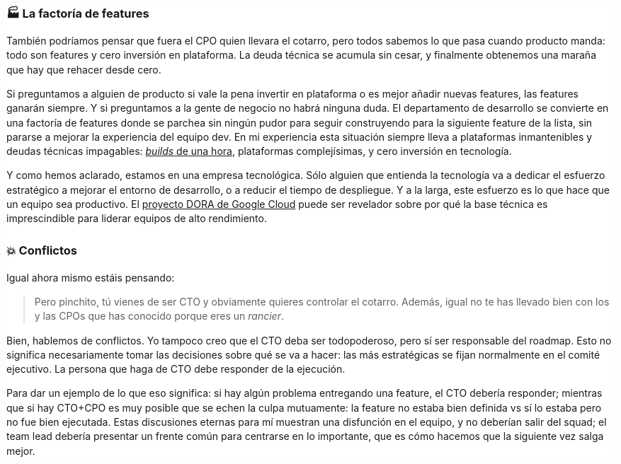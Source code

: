 ### 🏭 La factoría de features

También podríamos pensar que fuera el CPO quien llevara el cotarro,
pero todos sabemos lo que pasa cuando producto manda:
todo son features y cero inversión en plataforma.
La deuda técnica se acumula sin cesar, y finalmente obtenemos una maraña que hay que rehacer desde cero.

Si preguntamos a alguien de producto si vale la pena invertir en plataforma o es mejor añadir nuevas features,
las features ganarán siempre.
Y si preguntamos a la gente de negocio no habrá ninguna duda.
El departamento de desarrollo se convierte en una factoría de features
donde se parchea sin ningún pudor para seguir construyendo para la siguiente feature de la lista,
sin pararse a mejorar la experiencia del equipo dev.
En mi experiencia esta situación siempre lleva a plataformas inmantenibles y deudas técnicas impagables:
[_builds_ de una hora](https://engineering.linkedin.com/blog/2018/07/how-we-improved-build-time-by-400-percent),
plataformas complejísimas,
y cero inversión en tecnología.

Y como hemos aclarado, estamos en una empresa tecnológica.
Sólo alguien que entienda la tecnología va a dedicar el esfuerzo estratégico a mejorar el entorno de desarrollo,
o a reducir el tiempo de despliegue.
Y a la larga, este esfuerzo es lo que hace que un equipo sea productivo.
El [proyecto DORA de Google Cloud](https://www.devops-research.com/research.html)
puede ser revelador sobre por qué la base técnica es imprescindible para liderar equipos de alto rendimiento.

### 💥 Conflictos

Igual ahora mismo estáis pensando:

> Pero pinchito, tú vienes de ser CTO y obviamente quieres controlar el cotarro.
> Además, igual no te has llevado bien con los y las CPOs que has conocido porque eres un _rancier_.

Bien, hablemos de conflictos.
Yo tampoco creo que el CTO deba ser todopoderoso, pero sí ser responsable del roadmap.
Esto no significa necesariamente tomar las decisiones sobre qué se va a hacer:
las más estratégicas se fijan normalmente en el comité ejecutivo.
La persona que haga de CTO debe responder de la ejecución.

Para dar un ejemplo de lo que eso significa:
si hay algún problema entregando una feature,
el CTO debería responder;
mientras que si hay CTO+CPO es muy posible que se echen la culpa mutuamente:
la feature no estaba bien definida vs sí lo estaba pero no fue bien ejecutada.
Estas discusiones eternas para mí muestran una disfunción en el equipo,
y no deberían salir del squad;
el team lead debería presentar un frente común para centrarse en lo importante,
que es cómo hacemos que la siguiente vez salga mejor.
